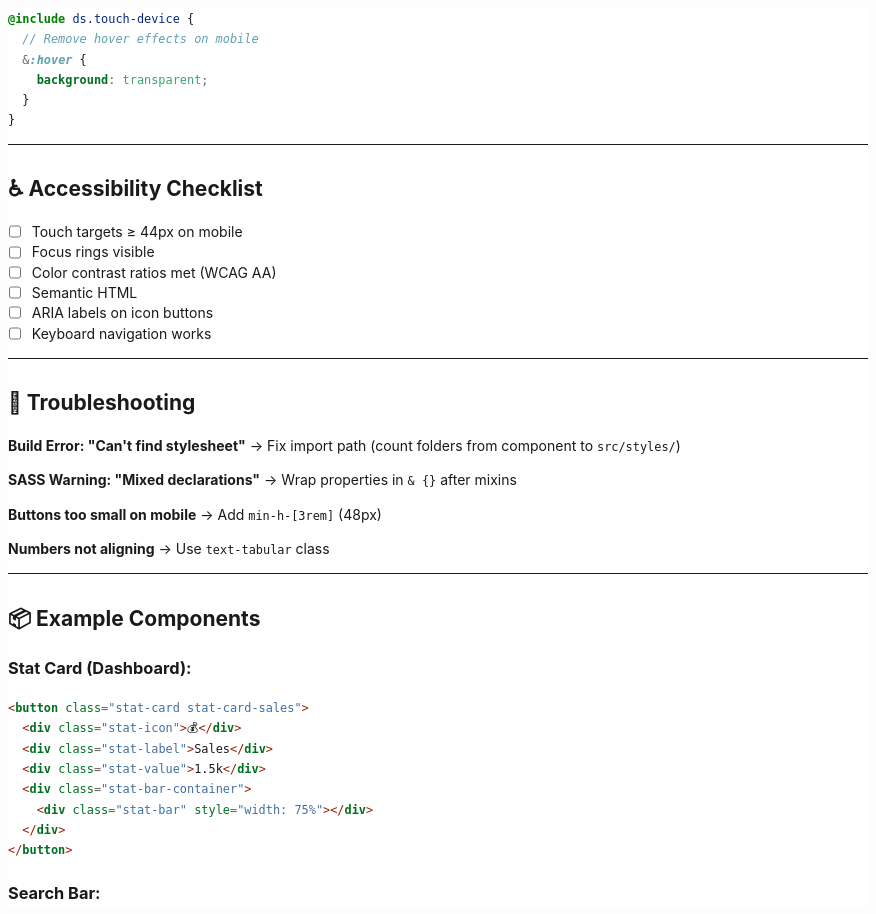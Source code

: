 ```scss
@include ds.touch-device {
  // Remove hover effects on mobile
  &:hover {
    background: transparent;
  }
}
```

---

## ♿ Accessibility Checklist

- [ ] Touch targets ≥ 44px on mobile
- [ ] Focus rings visible
- [ ] Color contrast ratios met (WCAG AA)
- [ ] Semantic HTML
- [ ] ARIA labels on icon buttons
- [ ] Keyboard navigation works

---

## 🔧 Troubleshooting

**Build Error: "Can't find stylesheet"**
→ Fix import path (count folders from component to `src/styles/`)

**SASS Warning: "Mixed declarations"**
→ Wrap properties in `& {}` after mixins

**Buttons too small on mobile**
→ Add `min-h-[3rem]` (48px)

**Numbers not aligning**
→ Use `text-tabular` class

---

## 📦 Example Components

### Stat Card (Dashboard):

```html
<button class="stat-card stat-card-sales">
  <div class="stat-icon">💰</div>
  <div class="stat-label">Sales</div>
  <div class="stat-value">1.5k</div>
  <div class="stat-bar-container">
    <div class="stat-bar" style="width: 75%"></div>
  </div>
</button>
```

### Search Bar:
